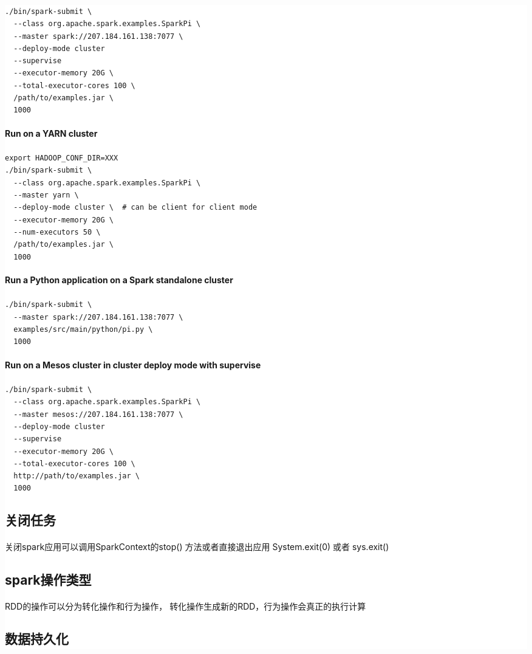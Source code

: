 	./bin/spark-submit \
	  --class org.apache.spark.examples.SparkPi \
	  --master spark://207.184.161.138:7077 \
	  --deploy-mode cluster
	  --supervise
	  --executor-memory 20G \
	  --total-executor-cores 100 \
	  /path/to/examples.jar \
	  1000


####  Run on a YARN cluster

	export HADOOP_CONF_DIR=XXX
	./bin/spark-submit \
	  --class org.apache.spark.examples.SparkPi \
	  --master yarn \
	  --deploy-mode cluster \  # can be client for client mode
	  --executor-memory 20G \
	  --num-executors 50 \
	  /path/to/examples.jar \
	  1000

#### Run a Python application on a Spark standalone cluster

	./bin/spark-submit \
	  --master spark://207.184.161.138:7077 \
	  examples/src/main/python/pi.py \
	  1000

#### Run on a Mesos cluster in cluster deploy mode with supervise

	./bin/spark-submit \
	  --class org.apache.spark.examples.SparkPi \
	  --master mesos://207.184.161.138:7077 \
	  --deploy-mode cluster
	  --supervise
	  --executor-memory 20G \
	  --total-executor-cores 100 \
	  http://path/to/examples.jar \
	  1000


## 关闭任务

关闭spark应用可以调用SparkContext的stop() 方法或者直接退出应用 System.exit(0) 或者 sys.exit()

## spark操作类型

RDD的操作可以分为转化操作和行为操作， 转化操作生成新的RDD，行为操作会真正的执行计算

## 数据持久化
